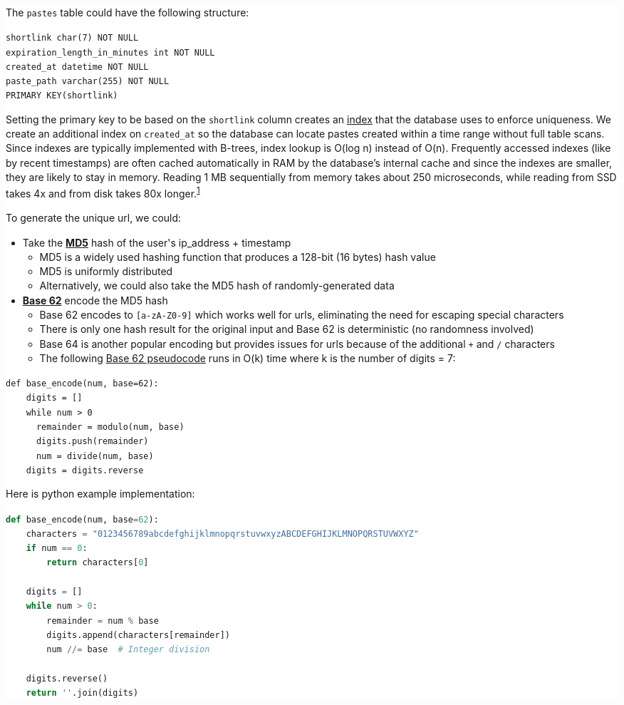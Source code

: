 The `pastes` table could have the following structure:

```
shortlink char(7) NOT NULL
expiration_length_in_minutes int NOT NULL
created_at datetime NOT NULL
paste_path varchar(255) NOT NULL
PRIMARY KEY(shortlink)
```

Setting the primary key to be based on the `shortlink` column creates an [index](https://github.com/ido777/system-design-primer-update.git#use-good-indices) that the database uses to enforce uniqueness. We create an additional index on `created_at` so the database can locate pastes created within a time range without full table scans. Since indexes are typically implemented with B-trees, index lookup is O(log n) instead of O(n). Frequently accessed indexes (like by recent timestamps) are often cached automatically in RAM by the database’s internal cache and since the indexes are smaller, they are likely to stay in memory. Reading 1 MB sequentially from memory takes about 250 microseconds, while reading from SSD takes 4x and from disk takes 80x longer.<sup><a href=https://github.com/ido777/system-design-primer-update.git#latency-numbers-every-programmer-should-know>1</a></sup>

To generate the unique url, we could:

* Take the [**MD5**](https://en.wikipedia.org/wiki/MD5) hash of the user's ip_address + timestamp
    * MD5 is a widely used hashing function that produces a 128-bit (16 bytes) hash value
    * MD5 is uniformly distributed
    * Alternatively, we could also take the MD5 hash of randomly-generated data
* [**Base 62**](https://www.kerstner.at/2012/07/shortening-strings-using-base-62-encoding/) encode the MD5 hash
    * Base 62 encodes to `[a-zA-Z0-9]` which works well for urls, eliminating the need for escaping special characters
    * There is only one hash result for the original input and Base 62 is deterministic (no randomness involved)
    * Base 64 is another popular encoding but provides issues for urls because of the additional `+` and `/` characters
    * The following [Base 62 pseudocode](http://stackoverflow.com/questions/742013/how-to-code-a-url-shortener) runs in O(k) time where k is the number of digits = 7:

```text
def base_encode(num, base=62):
    digits = []
    while num > 0
      remainder = modulo(num, base)
      digits.push(remainder)
      num = divide(num, base)
    digits = digits.reverse
```

Here is python example implementation:
```python
def base_encode(num, base=62):
    characters = "0123456789abcdefghijklmnopqrstuvwxyzABCDEFGHIJKLMNOPQRSTUVWXYZ"
    if num == 0:
        return characters[0]
    
    digits = []
    while num > 0:
        remainder = num % base
        digits.append(characters[remainder])
        num //= base  # Integer division

    digits.reverse()
    return ''.join(digits)
```
